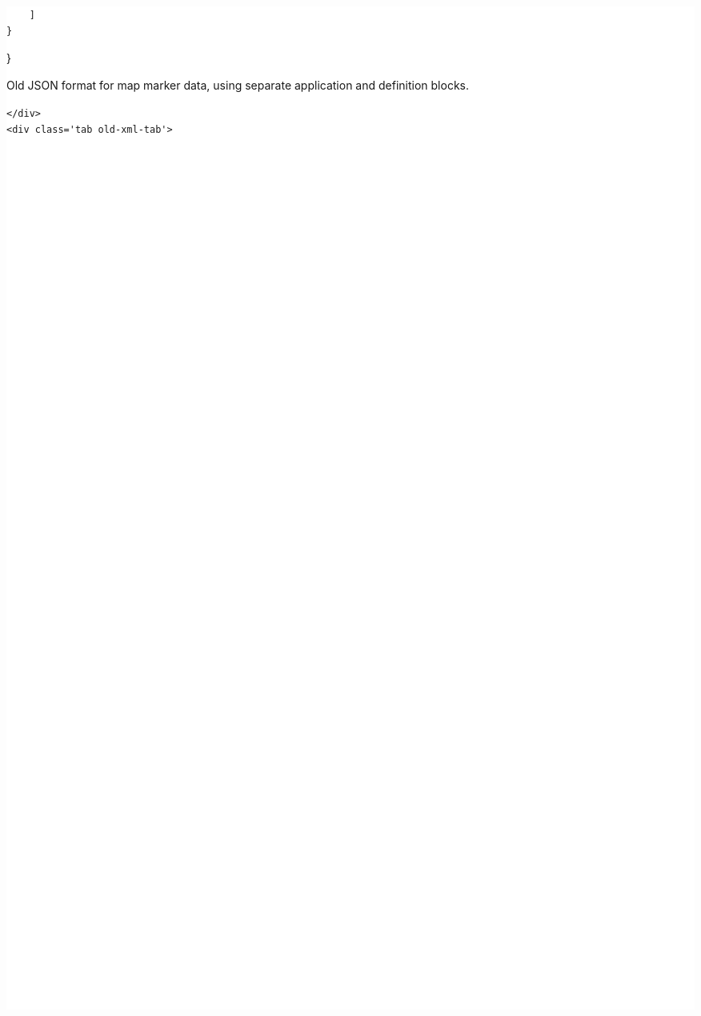         ]
    }
}
</code></pre>


<p class='text-success'>Old JSON format for map marker data, using separate application and definition blocks.</p>

    </div>
    <div class='tab old-xml-tab'>
<pre><code class="language-html">
<map animation='0' showShadow='0' showLabels='0' showMarkerLabels='1' fillColor='F1f1f1' borderColor='999999' baseFont='Verdana' baseFontSize='10' legendPosition='bottom' useHoverColor='1' showMarkerToolTip='1'  >
	<data>
		<entity id='LE.NA'  />
		<entity id='LE.BA'  />
		<entity id='LE.BI'  />
		<entity id='LE.JL'  />
		<entity id='LE.AS'  />
		<entity id='LE.JA'  />
	</data>
	<markers>
	 <shapes>

		     <shape id='myCustomShape' type='circle' fillColor='FFFFFF,333333' fillPattern='radial' showBorder='0' radius='4'/>
			 <shape id='newCustomShape' type='circle' fillColor='FFFFFF,000099' fillPattern='radial'
showBorder='0' radius='3'/>
      </shapes>
		<definition>
			<marker id='BE' x='92.9' y='207.12' label='Beirut' labelPos='left'  />
			<marker id='01' x='109.41' y='200.92' label='Antilyas' labelPos='right'  />
			<marker id='03' x='116.64' y='185.44' label='Jounie' labelPos='left'  />
			<marker id='02' x='122.83' y='155.5' label='Jbail' labelPos='left'  />
			<marker id='04' x='123.87' y='117.31' label='Batroun' labelPos='left'  />
			<marker id='05' x='135.22' y='103.89' label='Chekka' labelPos='left'  />
			<marker id='06' x='158.96' y='80.15' label='Tripoli' labelPos='right'  />
			<marker id='07' x='152.77' y='72.92' label='El Mina' labelPos='left'  />
			<marker id='08' x='254.96' y='83.25' label='Hermel' labelPos='right'  />
			<marker id='09' x='237.41' y='173.05' label='Baalbeck' labelPos='right'  />
			<marker id='10' x='192' y='218.47' label='Zahle' labelPos='right'  />
			<marker id='11' x='70.19' y='278.34' label='Sidon' labelPos='left'  />
			<marker id='13' x='59.87' y='295.89' label='Ez Zahrani' labelPos='right'  />
			<marker id='12' x='36.12' y='346.47' label='Tyre' labelPos='left'  />
			<marker id='14' x='22.7' y='381.57' label='Naqoura'  />
			<marker id='16' x='123.87' y='283.5' label='Jazzin'  />
		</definition>
		<application>
			<marker id='BE' shapeId='myCustomShape'  />
			<marker id='01' shapeId='newCustomShape'  />
			<marker id='03' shapeId='newCustomShape'  />
			<marker id='02' shapeId='newCustomShape'  />
			<marker id='04' shapeId='newCustomShape'  />
			<marker id='05' shapeId='newCustomShape'  />
			<marker id='06' shapeId='newCustomShape'  />
			<marker id='07' shapeId='newCustomShape'  />
			<marker id='08' shapeId='newCustomShape'  />
			<marker id='09' shapeId='newCustomShape'  />
			<marker id='10' shapeId='newCustomShape'  />
			<marker id='11' shapeId='newCustomShape'  />
			<marker id='13' shapeId='newCustomShape'  />
			<marker id='12' shapeId='newCustomShape'  />
			<marker id='14' shapeId='newCustomShape'  />